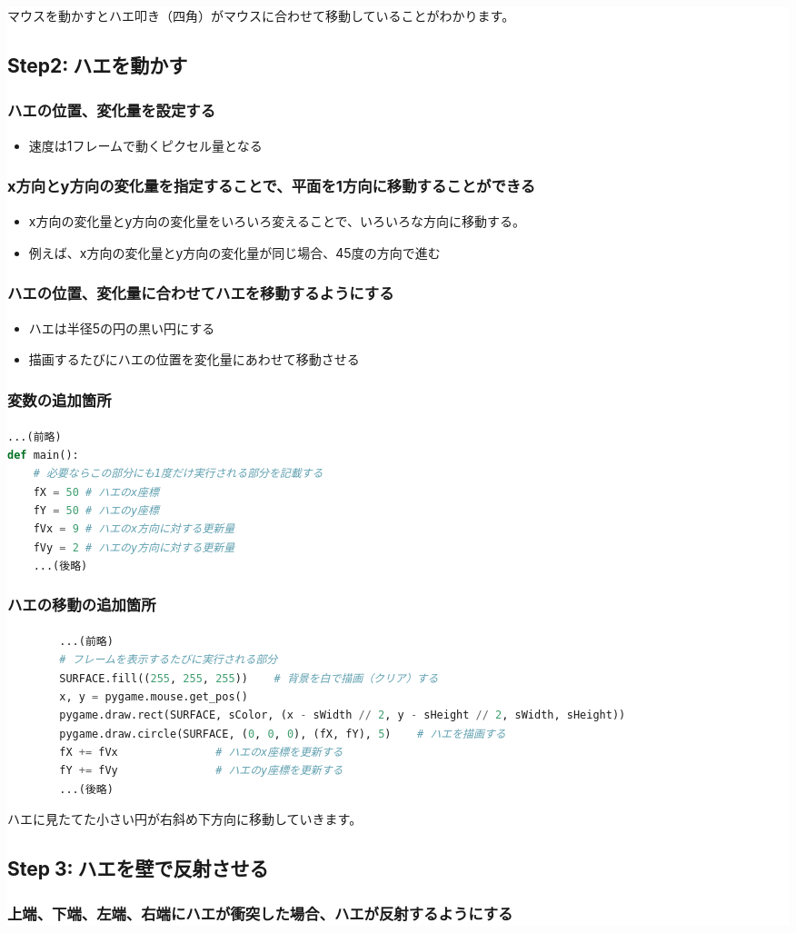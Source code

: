 マウスを動かすとハエ叩き（四角）がマウスに合わせて移動していることがわかります。

## Step2: ハエを動かす

### ハエの位置、変化量を設定する

* 速度は1フレームで動くピクセル量となる

### x方向とy方向の変化量を指定することで、平面を1方向に移動することができる

* x方向の変化量とy方向の変化量をいろいろ変えることで、いろいろな方向に移動する。

* 例えば、x方向の変化量とy方向の変化量が同じ場合、45度の方向で進む

### ハエの位置、変化量に合わせてハエを移動するようにする

* ハエは半径5の円の黒い円にする

* 描画するたびにハエの位置を変化量にあわせて移動させる

### 変数の追加箇所

```python
...(前略)
def main():
    # 必要ならこの部分にも1度だけ実行される部分を記載する
    fX = 50 # ハエのx座標
    fY = 50 # ハエのy座標
    fVx = 9 # ハエのx方向に対する更新量
    fVy = 2 # ハエのy方向に対する更新量
    ...(後略)
```

### ハエの移動の追加箇所

```python
        ...(前略)
        # フレームを表示するたびに実行される部分
        SURFACE.fill((255, 255, 255))    # 背景を白で描画（クリア）する
        x, y = pygame.mouse.get_pos()
        pygame.draw.rect(SURFACE, sColor, (x - sWidth // 2, y - sHeight // 2, sWidth, sHeight))
        pygame.draw.circle(SURFACE, (0, 0, 0), (fX, fY), 5)    # ハエを描画する
        fX += fVx               # ハエのx座標を更新する
        fY += fVy               # ハエのy座標を更新する
        ...(後略)
```

ハエに見たてた小さい円が右斜め下方向に移動していきます。

## Step 3: ハエを壁で反射させる

### 上端、下端、左端、右端にハエが衝突した場合、ハエが反射するようにする
